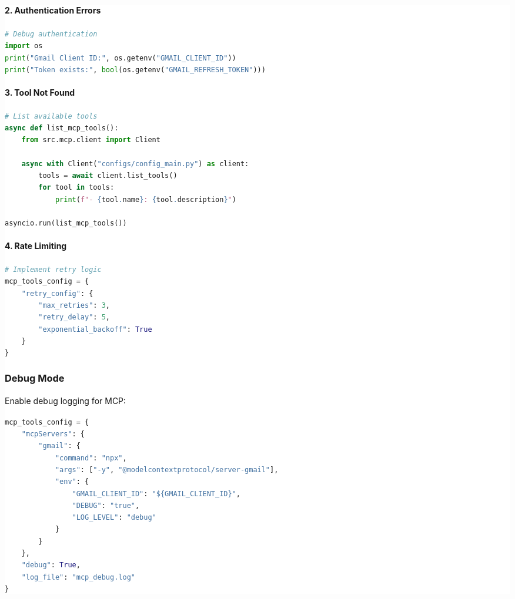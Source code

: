 #### 2. Authentication Errors

```python
# Debug authentication
import os
print("Gmail Client ID:", os.getenv("GMAIL_CLIENT_ID"))
print("Token exists:", bool(os.getenv("GMAIL_REFRESH_TOKEN")))
```

#### 3. Tool Not Found

```python
# List available tools
async def list_mcp_tools():
    from src.mcp.client import Client
    
    async with Client("configs/config_main.py") as client:
        tools = await client.list_tools()
        for tool in tools:
            print(f"- {tool.name}: {tool.description}")

asyncio.run(list_mcp_tools())
```

#### 4. Rate Limiting

```python
# Implement retry logic
mcp_tools_config = {
    "retry_config": {
        "max_retries": 3,
        "retry_delay": 5,
        "exponential_backoff": True
    }
}
```

### Debug Mode

Enable debug logging for MCP:

```python
mcp_tools_config = {
    "mcpServers": {
        "gmail": {
            "command": "npx",
            "args": ["-y", "@modelcontextprotocol/server-gmail"],
            "env": {
                "GMAIL_CLIENT_ID": "${GMAIL_CLIENT_ID}",
                "DEBUG": "true",
                "LOG_LEVEL": "debug"
            }
        }
    },
    "debug": True,
    "log_file": "mcp_debug.log"
}
```
